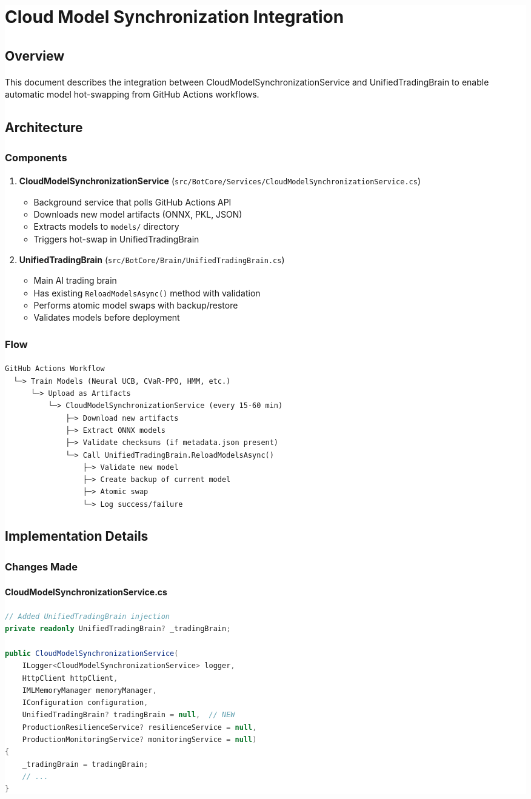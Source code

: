 # Cloud Model Synchronization Integration

## Overview
This document describes the integration between CloudModelSynchronizationService and UnifiedTradingBrain to enable automatic model hot-swapping from GitHub Actions workflows.

## Architecture

### Components

1. **CloudModelSynchronizationService** (`src/BotCore/Services/CloudModelSynchronizationService.cs`)
   - Background service that polls GitHub Actions API
   - Downloads new model artifacts (ONNX, PKL, JSON)
   - Extracts models to `models/` directory
   - Triggers hot-swap in UnifiedTradingBrain

2. **UnifiedTradingBrain** (`src/BotCore/Brain/UnifiedTradingBrain.cs`)
   - Main AI trading brain
   - Has existing `ReloadModelsAsync()` method with validation
   - Performs atomic model swaps with backup/restore
   - Validates models before deployment

### Flow

```
GitHub Actions Workflow
  └─> Train Models (Neural UCB, CVaR-PPO, HMM, etc.)
      └─> Upload as Artifacts
          └─> CloudModelSynchronizationService (every 15-60 min)
              ├─> Download new artifacts
              ├─> Extract ONNX models
              ├─> Validate checksums (if metadata.json present)
              └─> Call UnifiedTradingBrain.ReloadModelsAsync()
                  ├─> Validate new model
                  ├─> Create backup of current model
                  ├─> Atomic swap
                  └─> Log success/failure
```

## Implementation Details

### Changes Made

#### CloudModelSynchronizationService.cs
```csharp
// Added UnifiedTradingBrain injection
private readonly UnifiedTradingBrain? _tradingBrain;

public CloudModelSynchronizationService(
    ILogger<CloudModelSynchronizationService> logger,
    HttpClient httpClient,
    IMLMemoryManager memoryManager,
    IConfiguration configuration,
    UnifiedTradingBrain? tradingBrain = null,  // NEW
    ProductionResilienceService? resilienceService = null,
    ProductionMonitoringService? monitoringService = null)
{
    _tradingBrain = tradingBrain;
    // ...
}
```